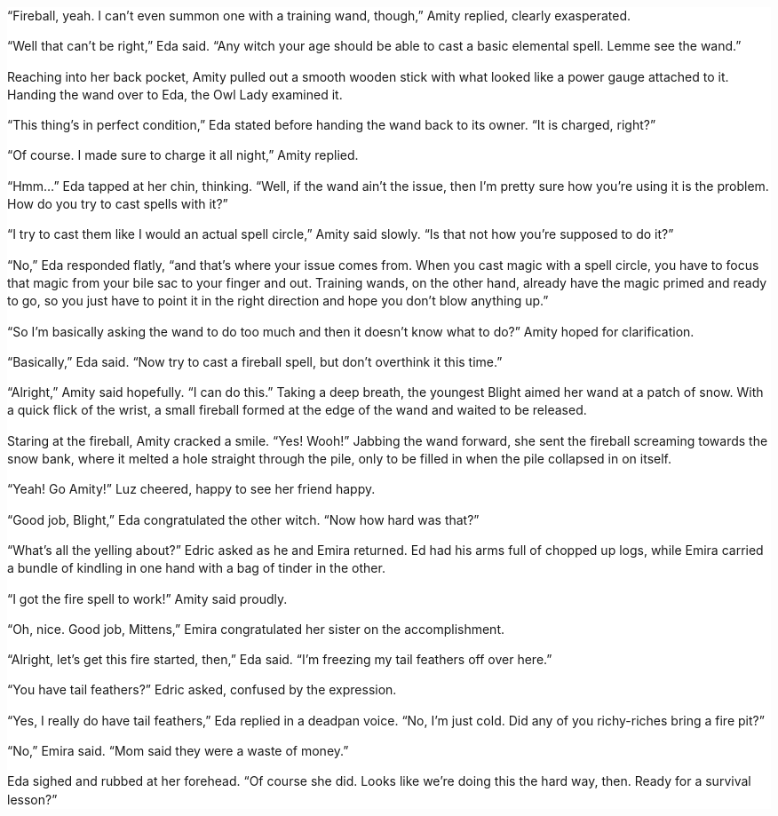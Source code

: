 “Fireball, yeah. I can’t even summon one with a training wand, though,” Amity replied, clearly exasperated.

“Well that can’t be right,” Eda said. “Any witch your age should be able to cast a basic elemental spell. Lemme see the wand.”

Reaching into her back pocket, Amity pulled out a smooth wooden stick with what looked like a power gauge attached to it. Handing the wand over to Eda, the Owl Lady examined it.

“This thing’s in perfect condition,” Eda stated before handing the wand back to its owner. “It is charged, right?”

“Of course. I made sure to charge it all night,” Amity replied.

“Hmm…” Eda tapped at her chin, thinking. “Well, if the wand ain’t the issue, then I’m pretty sure how you’re using it is the problem. How do you try to cast spells with it?”

“I try to cast them like I would an actual spell circle,” Amity said slowly. “Is that not how you’re supposed to do it?”

“No,” Eda responded flatly, “and that’s where your issue comes from. When you cast magic with a spell circle, you have to focus that magic from your bile sac to your finger and out. Training wands, on the other hand, already have the magic primed and ready to go, so you just have to point it in the right direction and hope you don’t blow anything up.”

“So I’m basically asking the wand to do too much and then it doesn’t know what to do?” Amity hoped for clarification.

“Basically,” Eda said. “Now try to cast a fireball spell, but don’t overthink it this time.”

“Alright,” Amity said hopefully. “I can do this.” Taking a deep breath, the youngest Blight aimed her wand at a patch of snow. With a quick flick of the wrist, a small fireball formed at the edge of the wand and waited to be released.

Staring at the fireball, Amity cracked a smile. “Yes\! Wooh\!” Jabbing the wand forward, she sent the fireball screaming towards the snow bank, where it melted a hole straight through the pile, only to be filled in when the pile collapsed in on itself.

“Yeah\! Go Amity\!” Luz cheered, happy to see her friend happy.

“Good job, Blight,” Eda congratulated the other witch. “Now how hard was that?”

“What’s all the yelling about?” Edric asked as he and Emira returned. Ed had his arms full of chopped up logs, while Emira carried a bundle of kindling in one hand with a bag of tinder in the other.

“I got the fire spell to work\!” Amity said proudly.

“Oh, nice. Good job, Mittens,” Emira congratulated her sister on the accomplishment.

“Alright, let’s get this fire started, then,” Eda said. “I’m freezing my tail feathers off over here.”

“You have tail feathers?” Edric asked, confused by the expression.

“Yes, I really do have tail feathers,” Eda replied in a deadpan voice. “No, I’m just cold. Did any of you richy-riches bring a fire pit?”

“No,” Emira said. “Mom said they were a waste of money.”

Eda sighed and rubbed at her forehead. “Of course she did. Looks like we’re doing this the hard way, then. Ready for a survival lesson?”
